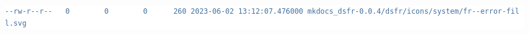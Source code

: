 ```diff
--rw-r--r--   0        0        0      260 2023-06-02 13:12:07.476000 mkdocs_dsfr-0.0.4/dsfr/icons/system/fr--error-fill.svg
